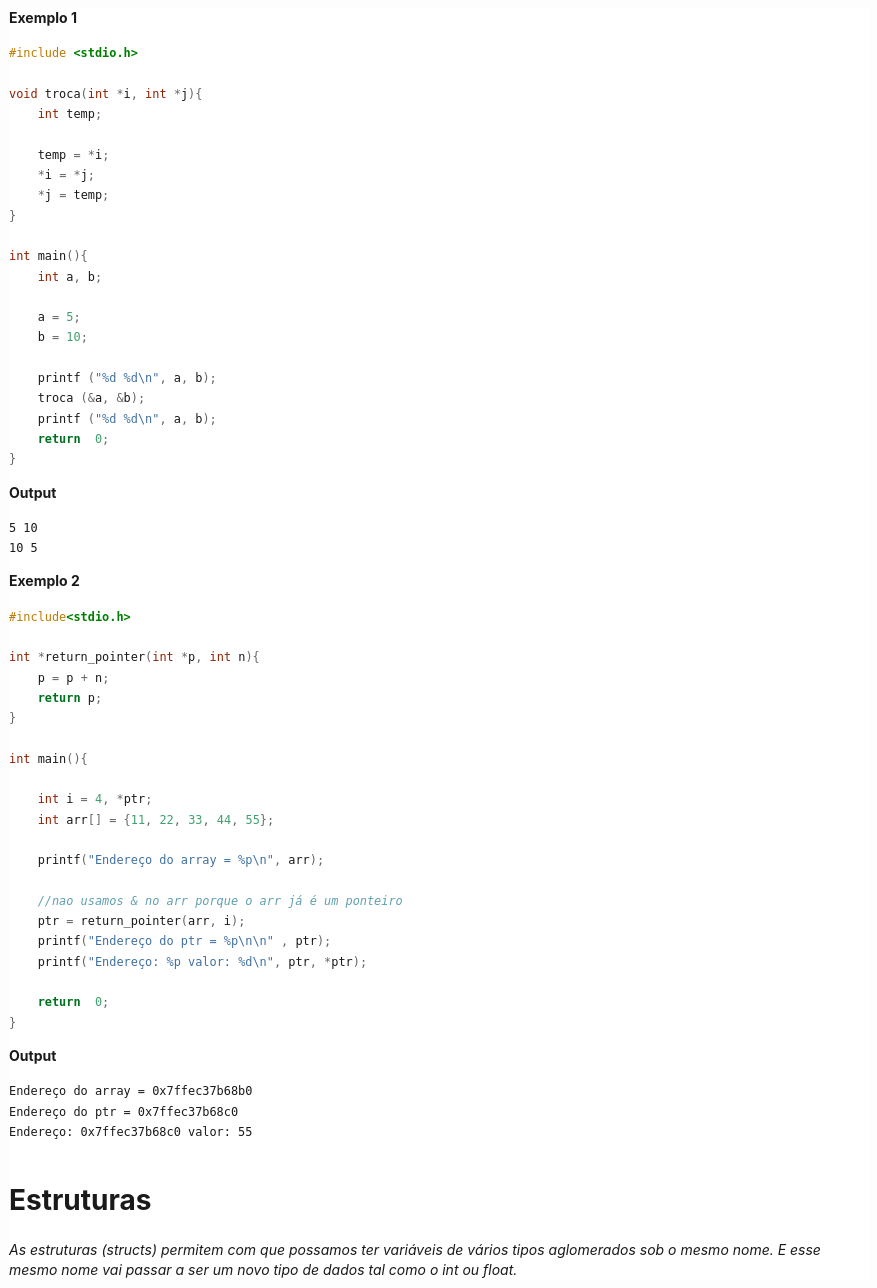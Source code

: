 __Exemplo 1__
```c
#include <stdio.h>

void troca(int *i, int *j){
	int temp;

	temp = *i;
	*i = *j;
	*j = temp;
}

int main(){
	int a, b;
	
	a = 5;
	b = 10;
	
	printf ("%d %d\n", a, b);
	troca (&a, &b);
	printf ("%d %d\n", a, b);
	return  0;
}
```
__Output__
```
5 10
10 5
```
__Exemplo 2__
```c
#include<stdio.h>

int *return_pointer(int *p, int n){
	p = p + n;
	return p;
}

int main(){

	int i = 4, *ptr;
	int arr[] = {11, 22, 33, 44, 55};

	printf("Endereço do array = %p\n", arr);
	
	//nao usamos & no arr porque o arr já é um ponteiro
	ptr = return_pointer(arr, i);
	printf("Endereço do ptr = %p\n\n" , ptr);
	printf("Endereço: %p valor: %d\n", ptr, *ptr);
	
	return  0;
}
```
__Output__
```
Endereço do array = 0x7ffec37b68b0
Endereço do ptr = 0x7ffec37b68c0
Endereço: 0x7ffec37b68c0 valor: 55
```
# Estruturas
*As estruturas (structs) permitem com que possamos ter variáveis de vários tipos aglomerados sob o mesmo nome. E esse mesmo nome vai passar a ser um novo tipo de dados tal como o int ou float.*

